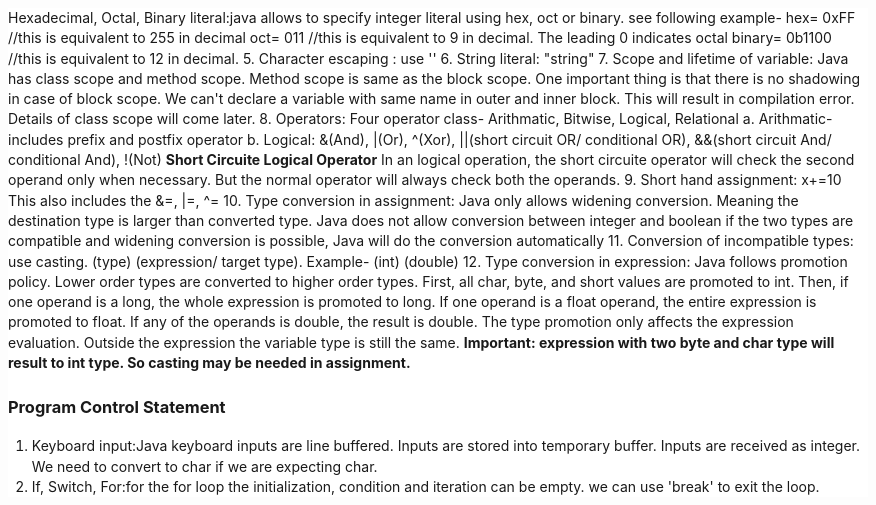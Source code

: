 Hexadecimal, Octal, Binary literal:java allows to specify integer literal using
hex, oct or binary. see following example-
hex= 0xFF   //this is equivalent to 255 in decimal
oct= 011    //this is equivalent to 9 in decimal. The leading 0 indicates octal
binary= 0b1100  //this is equivalent to 12 in decimal.
5. Character escaping : use '\'
6. String literal: "string"
7. Scope and lifetime of variable: Java has class scope and method scope. Method
   scope is same as the block scope. One important thing is that there is no
   shadowing in case of block scope. We can't declare a variable with same name
   in outer and inner block. This will result in compilation error. Details of
   class scope will come later.
8. Operators: Four operator class- Arithmatic, Bitwise, Logical, Relational
    a. Arithmatic- includes prefix and postfix operator
    b. Logical: &(And), |(Or), ^(Xor), ||(short circuit OR/ conditional OR),
    &&(short circuit And/ conditional And),
    !(Not)
    **Short Circuite Logical Operator**
    In an logical operation, the short circuite operator will check the second
    operand only when necessary. But the
    normal
    operator will always check both the operands.
9. Short hand assignment: x+=10
    This also includes the &=, |=, ^=
10. Type conversion in assignment:
    Java only allows widening conversion. Meaning the destination type is larger
    than converted type.
    Java does not allow conversion between integer and boolean
    if the two types are compatible and widening conversion is possible, Java
    will do the conversion automatically
11. Conversion of incompatible types: use casting. (type) (expression/ target
    type). Example- (int) (double)
12. Type conversion in expression:
    Java follows promotion policy. Lower order types are converted to higher
    order types.
    First, all char, byte, and short values are promoted to int. Then, if one
    operand is a long, the whole expression is
    promoted to long. If one operand is a float operand, the entire expression
    is promoted to float. If any of the
    operands is double, the result is double.
    The type promotion only affects the expression evaluation. Outside the
    expression the variable type is still the
    same.
    **Important: expression with two byte and char type will result to int type.
    So casting may be needed in
    assignment.**

### Program Control Statement ###

1. Keyboard input:Java keyboard inputs are line buffered. Inputs are stored into
   temporary buffer. Inputs are received as integer. We need to convert to char
   if we are expecting char.
2. If, Switch, For:for the for loop the initialization, condition and iteration
   can be empty.  we can use 'break' to exit the loop.
